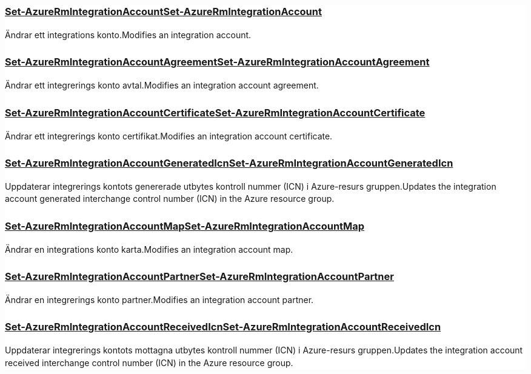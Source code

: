 ### [<span data-ttu-id="8b462-167">Set-AzureRmIntegrationAccount</span><span class="sxs-lookup"><span data-stu-id="8b462-167">Set-AzureRmIntegrationAccount</span></span>](Set-AzureRmIntegrationAccount.md)
<span data-ttu-id="8b462-168">Ändrar ett integrations konto.</span><span class="sxs-lookup"><span data-stu-id="8b462-168">Modifies an integration account.</span></span>

### [<span data-ttu-id="8b462-169">Set-AzureRmIntegrationAccountAgreement</span><span class="sxs-lookup"><span data-stu-id="8b462-169">Set-AzureRmIntegrationAccountAgreement</span></span>](Set-AzureRmIntegrationAccountAgreement.md)
<span data-ttu-id="8b462-170">Ändrar ett integrerings konto avtal.</span><span class="sxs-lookup"><span data-stu-id="8b462-170">Modifies an integration account agreement.</span></span>

### [<span data-ttu-id="8b462-171">Set-AzureRmIntegrationAccountCertificate</span><span class="sxs-lookup"><span data-stu-id="8b462-171">Set-AzureRmIntegrationAccountCertificate</span></span>](Set-AzureRmIntegrationAccountCertificate.md)
<span data-ttu-id="8b462-172">Ändrar ett integrerings konto certifikat.</span><span class="sxs-lookup"><span data-stu-id="8b462-172">Modifies an integration account certificate.</span></span>

### [<span data-ttu-id="8b462-173">Set-AzureRmIntegrationAccountGeneratedIcn</span><span class="sxs-lookup"><span data-stu-id="8b462-173">Set-AzureRmIntegrationAccountGeneratedIcn</span></span>](Set-AzureRmIntegrationAccountGeneratedIcn.md)
<span data-ttu-id="8b462-174">Uppdaterar integrerings kontots genererade utbytes kontroll nummer (ICN) i Azure-resurs gruppen.</span><span class="sxs-lookup"><span data-stu-id="8b462-174">Updates the integration account generated interchange control number (ICN) in the Azure resource group.</span></span>

### [<span data-ttu-id="8b462-175">Set-AzureRmIntegrationAccountMap</span><span class="sxs-lookup"><span data-stu-id="8b462-175">Set-AzureRmIntegrationAccountMap</span></span>](Set-AzureRmIntegrationAccountMap.md)
<span data-ttu-id="8b462-176">Ändrar en integrations konto karta.</span><span class="sxs-lookup"><span data-stu-id="8b462-176">Modifies an integration account map.</span></span>

### [<span data-ttu-id="8b462-177">Set-AzureRmIntegrationAccountPartner</span><span class="sxs-lookup"><span data-stu-id="8b462-177">Set-AzureRmIntegrationAccountPartner</span></span>](Set-AzureRmIntegrationAccountPartner.md)
<span data-ttu-id="8b462-178">Ändrar en integrerings konto partner.</span><span class="sxs-lookup"><span data-stu-id="8b462-178">Modifies an integration account partner.</span></span>

### [<span data-ttu-id="8b462-179">Set-AzureRmIntegrationAccountReceivedIcn</span><span class="sxs-lookup"><span data-stu-id="8b462-179">Set-AzureRmIntegrationAccountReceivedIcn</span></span>](Set-AzureRmIntegrationAccountReceivedIcn.md)
<span data-ttu-id="8b462-180">Uppdaterar integrerings kontots mottagna utbytes kontroll nummer (ICN) i Azure-resurs gruppen.</span><span class="sxs-lookup"><span data-stu-id="8b462-180">Updates the integration account received interchange control number (ICN) in the Azure resource group.</span></span>
